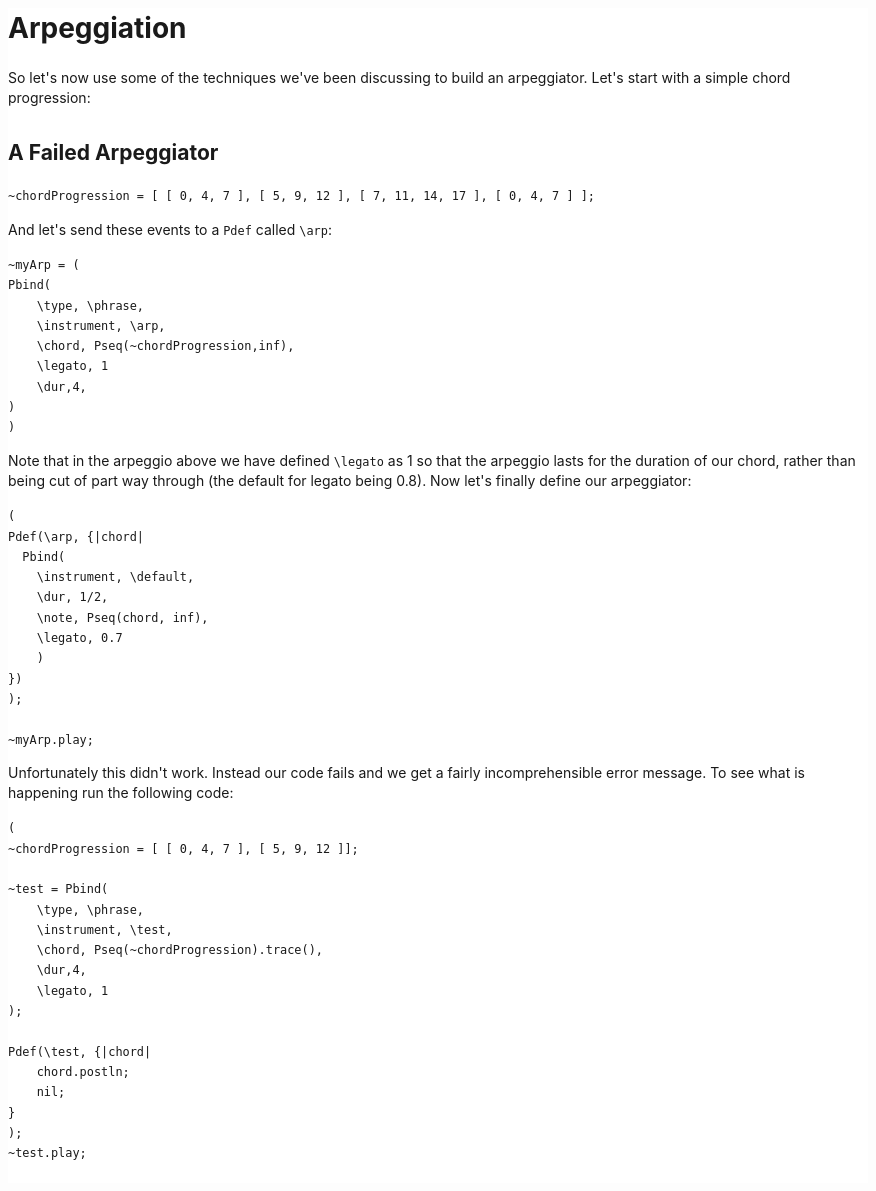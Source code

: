 # Arpeggiation

So let's now use some of the techniques we've been discussing to build an arpeggiator. Let's start
with a simple chord progression:

## A Failed Arpeggiator

```
~chordProgression = [ [ 0, 4, 7 ], [ 5, 9, 12 ], [ 7, 11, 14, 17 ], [ 0, 4, 7 ] ];
```

And let's send these events to a ```Pdef``` called ```\arp```:

```
~myArp = (
Pbind(
    \type, \phrase,
    \instrument, \arp,
  	\chord, Pseq(~chordProgression,inf),
    \legato, 1
    \dur,4,
)
)
```

Note that in the arpeggio above we have defined ```\legato``` as 1 so that the arpeggio lasts for
the duration of our chord, rather than being cut of part way through (the default for legato being
0.8). Now let's finally define our arpeggiator:

```
(
Pdef(\arp, {|chord|
  Pbind(
    \instrument, \default,
    \dur, 1/2,
    \note, Pseq(chord, inf),
    \legato, 0.7
    )
})
);

~myArp.play;
```

Unfortunately this didn't work. Instead our code fails and we get a fairly incomprehensible error
message. To see what is happening run the following code:

```
(
~chordProgression = [ [ 0, 4, 7 ], [ 5, 9, 12 ]];

~test = Pbind(
    \type, \phrase,
    \instrument, \test,
    \chord, Pseq(~chordProgression).trace(),
    \dur,4,
    \legato, 1
);

Pdef(\test, {|chord|
    chord.postln;
    nil;
}
);
~test.play;
  
```